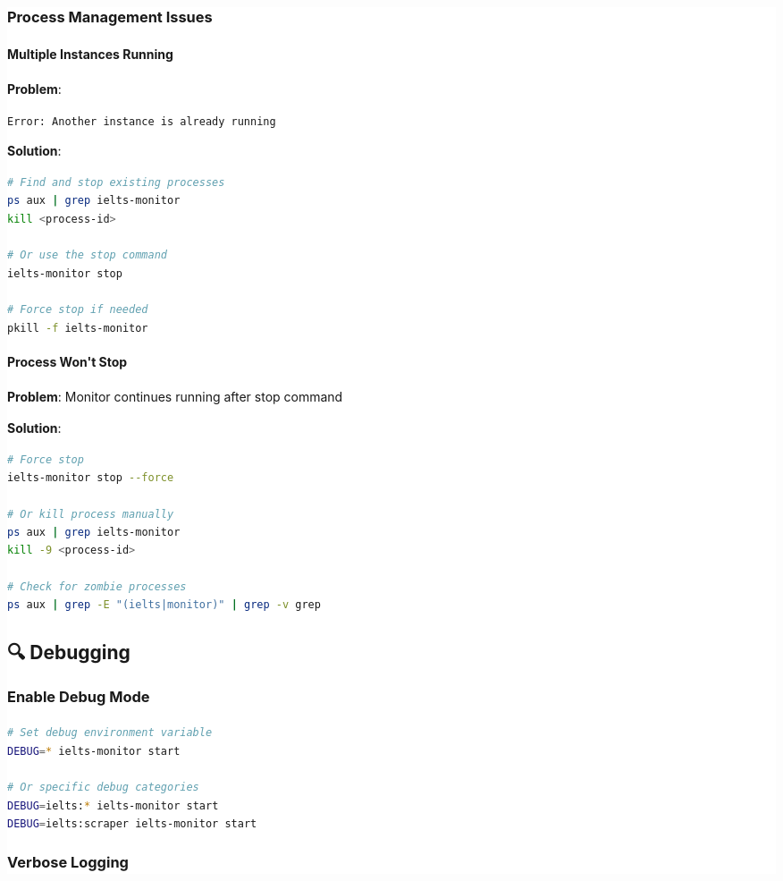 ### Process Management Issues

#### Multiple Instances Running

**Problem**:
```
Error: Another instance is already running
```

**Solution**:
```bash
# Find and stop existing processes
ps aux | grep ielts-monitor
kill <process-id>

# Or use the stop command
ielts-monitor stop

# Force stop if needed
pkill -f ielts-monitor
```

#### Process Won't Stop

**Problem**: Monitor continues running after stop command

**Solution**:
```bash
# Force stop
ielts-monitor stop --force

# Or kill process manually
ps aux | grep ielts-monitor
kill -9 <process-id>

# Check for zombie processes
ps aux | grep -E "(ielts|monitor)" | grep -v grep
```

## 🔍 Debugging

### Enable Debug Mode

```bash
# Set debug environment variable
DEBUG=* ielts-monitor start

# Or specific debug categories
DEBUG=ielts:* ielts-monitor start
DEBUG=ielts:scraper ielts-monitor start
```

### Verbose Logging
